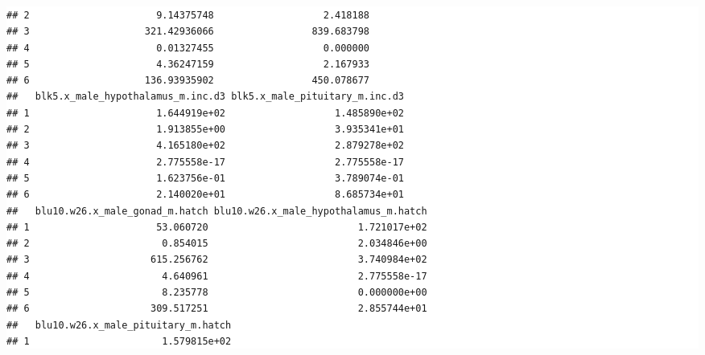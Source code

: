     ## 2                      9.14375748                   2.418188
    ## 3                    321.42936066                 839.683798
    ## 4                      0.01327455                   0.000000
    ## 5                      4.36247159                   2.167933
    ## 6                    136.93935902                 450.078677
    ##   blk5.x_male_hypothalamus_m.inc.d3 blk5.x_male_pituitary_m.inc.d3
    ## 1                      1.644919e+02                   1.485890e+02
    ## 2                      1.913855e+00                   3.935341e+01
    ## 3                      4.165180e+02                   2.879278e+02
    ## 4                      2.775558e-17                   2.775558e-17
    ## 5                      1.623756e-01                   3.789074e-01
    ## 6                      2.140020e+01                   8.685734e+01
    ##   blu10.w26.x_male_gonad_m.hatch blu10.w26.x_male_hypothalamus_m.hatch
    ## 1                      53.060720                          1.721017e+02
    ## 2                       0.854015                          2.034846e+00
    ## 3                     615.256762                          3.740984e+02
    ## 4                       4.640961                          2.775558e-17
    ## 5                       8.235778                          0.000000e+00
    ## 6                     309.517251                          2.855744e+01
    ##   blu10.w26.x_male_pituitary_m.hatch
    ## 1                       1.579815e+02